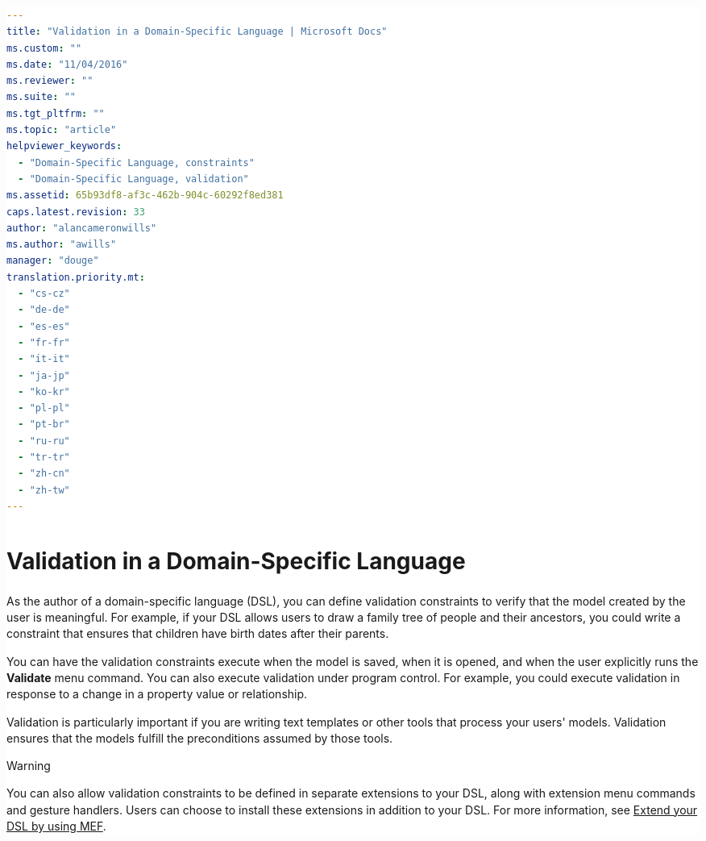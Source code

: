 ```yaml
---
title: "Validation in a Domain-Specific Language | Microsoft Docs"
ms.custom: ""
ms.date: "11/04/2016"
ms.reviewer: ""
ms.suite: ""
ms.tgt_pltfrm: ""
ms.topic: "article"
helpviewer_keywords: 
  - "Domain-Specific Language, constraints"
  - "Domain-Specific Language, validation"
ms.assetid: 65b93df8-af3c-462b-904c-60292f8ed381
caps.latest.revision: 33
author: "alancameronwills"
ms.author: "awills"
manager: "douge"
translation.priority.mt: 
  - "cs-cz"
  - "de-de"
  - "es-es"
  - "fr-fr"
  - "it-it"
  - "ja-jp"
  - "ko-kr"
  - "pl-pl"
  - "pt-br"
  - "ru-ru"
  - "tr-tr"
  - "zh-cn"
  - "zh-tw"
---
```

# Validation in a Domain-Specific Language
As the author of a domain-specific language (DSL), you can define validation constraints to verify that the model created by the user is meaningful. For example, if your DSL allows users to draw a family tree of people and their ancestors, you could write a constraint that ensures that children have birth dates after their parents.  
  
 You can have the validation constraints execute when the model is saved, when it is opened, and when the user explicitly runs the **Validate** menu command. You can also execute validation under program control. For example, you could execute validation in response to a change in a property value or relationship.  
  
 Validation is particularly important if you are writing text templates or other tools that process your users' models. Validation ensures that the models fulfill the preconditions assumed by those tools.  
  
> [!WARNING]
>  You can also allow validation constraints to be defined in separate extensions to your DSL, along with extension menu commands and gesture handlers. Users can choose to install these extensions in addition to your DSL. For more information, see [Extend your DSL by using MEF](../modeling/extend-your-dsl-by-using-mef.md).  
  